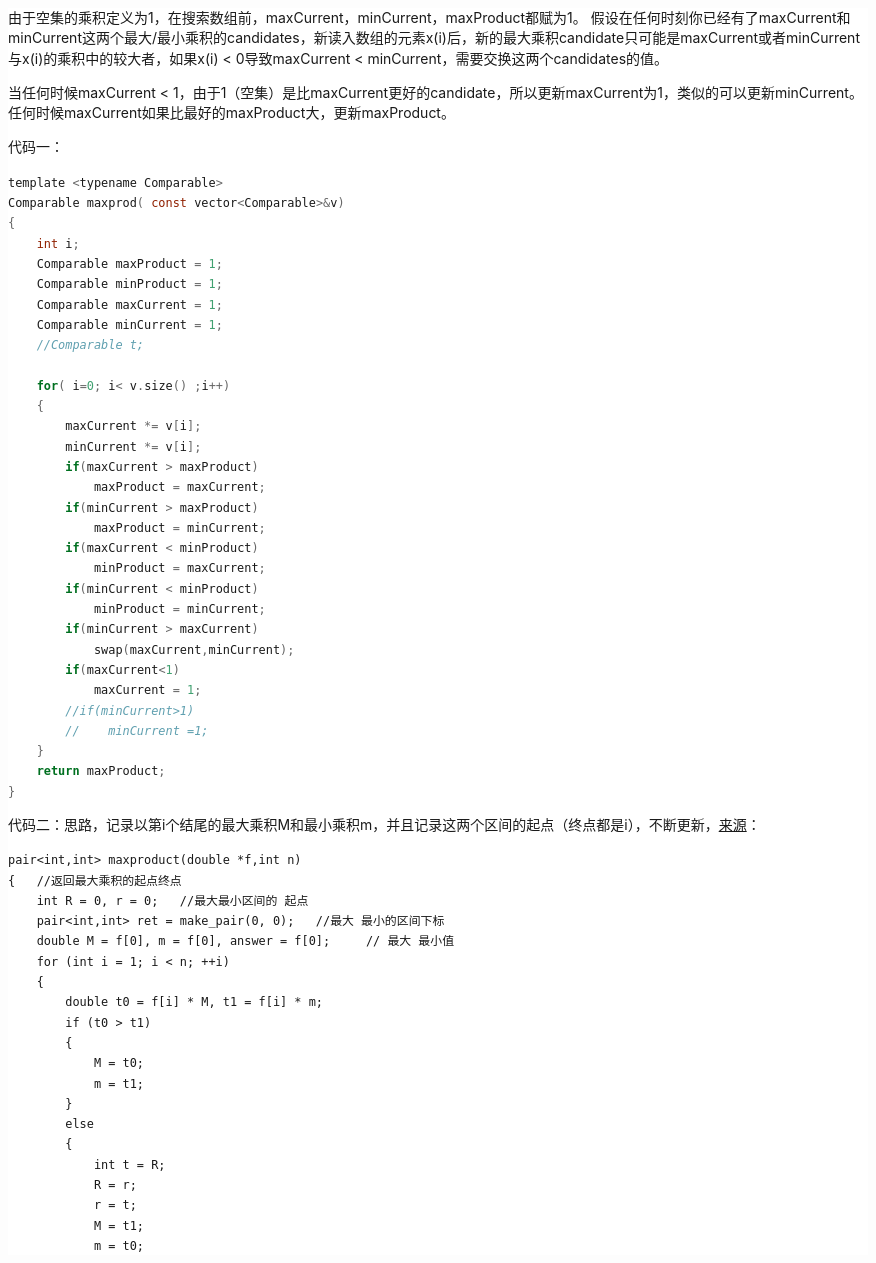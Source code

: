 由于空集的乘积定义为1，在搜索数组前，maxCurrent，minCurrent，maxProduct都赋为1。
假设在任何时刻你已经有了maxCurrent和minCurrent这两个最大/最小乘积的candidates，新读入数组的元素x(i)后，新的最大乘积candidate只可能是maxCurrent或者minCurrent与x(i)的乘积中的较大者，如果x(i) < 0导致maxCurrent < minCurrent，需要交换这两个candidates的值。  

当任何时候maxCurrent < 1，由于1（空集）是比maxCurrent更好的candidate，所以更新maxCurrent为1，类似的可以更新minCurrent。任何时候maxCurrent如果比最好的maxProduct大，更新maxProduct。  

代码一：

```c
template <typename Comparable>    
Comparable maxprod( const vector<Comparable>&v)    
{    
    int i;    
    Comparable maxProduct = 1;    
    Comparable minProduct = 1;    
    Comparable maxCurrent = 1;    
    Comparable minCurrent = 1;    
    //Comparable t;    
    
    for( i=0; i< v.size() ;i++)    
    {    
        maxCurrent *= v[i];    
        minCurrent *= v[i];    
        if(maxCurrent > maxProduct)     
            maxProduct = maxCurrent;    
        if(minCurrent > maxProduct)    
            maxProduct = minCurrent;    
        if(maxCurrent < minProduct)    
            minProduct = maxCurrent;    
        if(minCurrent < minProduct)    
            minProduct = minCurrent;    
        if(minCurrent > maxCurrent)    
            swap(maxCurrent,minCurrent);    
        if(maxCurrent<1)    
            maxCurrent = 1;    
        //if(minCurrent>1)    
        //    minCurrent =1;    
    }    
    return maxProduct;     
}    
```
代码二：思路，记录以第i个结尾的最大乘积M和最小乘积m，并且记录这两个区间的起点（终点都是i），不断更新，[来源](http://www.51weixue.com/thread-246-1-1.html)：  

```
pair<int,int> maxproduct(double *f,int n)
{   //返回最大乘积的起点终点
    int R = 0, r = 0;   //最大最小区间的 起点
    pair<int,int> ret = make_pair(0, 0);   //最大 最小的区间下标
    double M = f[0], m = f[0], answer = f[0];     // 最大 最小值
    for (int i = 1; i < n; ++i)
    {
        double t0 = f[i] * M, t1 = f[i] * m;  
        if (t0 > t1)
        {
            M = t0;  
            m = t1;  
        }  
        else
        {
            int t = R;  
            R = r;  
            r = t;  
            M = t1;  
            m = t0;  
```